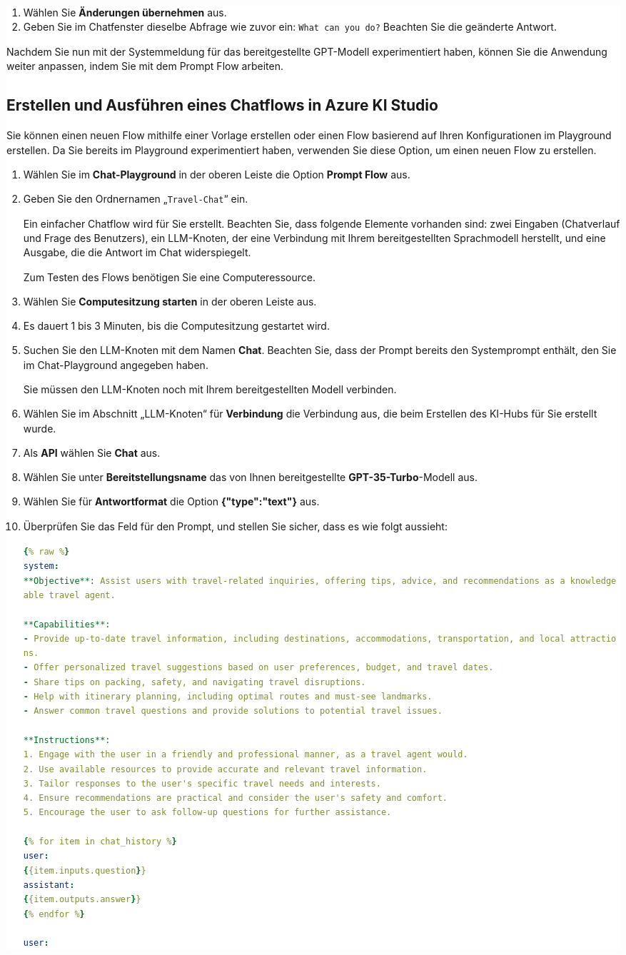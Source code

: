 1. Wählen Sie **Änderungen übernehmen** aus.
1. Geben Sie im Chatfenster dieselbe Abfrage wie zuvor ein: `What can you do?` Beachten Sie die geänderte Antwort.

Nachdem Sie nun mit der Systemmeldung für das bereitgestellte GPT-Modell experimentiert haben, können Sie die Anwendung weiter anpassen, indem Sie mit dem Prompt Flow arbeiten.

## Erstellen und Ausführen eines Chatflows in Azure KI Studio

Sie können einen neuen Flow mithilfe einer Vorlage erstellen oder einen Flow basierend auf Ihren Konfigurationen im Playground erstellen. Da Sie bereits im Playground experimentiert haben, verwenden Sie diese Option, um einen neuen Flow zu erstellen.

1. Wählen Sie im **Chat-Playground** in der oberen Leiste die Option **Prompt Flow** aus.
1. Geben Sie den Ordnernamen „`Travel-Chat`“ ein.

    Ein einfacher Chatflow wird für Sie erstellt. Beachten Sie, dass folgende Elemente vorhanden sind: zwei Eingaben (Chatverlauf und Frage des Benutzers), ein LLM-Knoten, der eine Verbindung mit Ihrem bereitgestellten Sprachmodell herstellt, und eine Ausgabe, die die Antwort im Chat widerspiegelt.

    Zum Testen des Flows benötigen Sie eine Computeressource.

1. Wählen Sie **Computesitzung starten** in der oberen Leiste aus.
1. Es dauert 1 bis 3 Minuten, bis die Computesitzung gestartet wird.
1. Suchen Sie den LLM-Knoten mit dem Namen **Chat**. Beachten Sie, dass der Prompt bereits den Systemprompt enthält, den Sie im Chat-Playground angegeben haben.

    Sie müssen den LLM-Knoten noch mit Ihrem bereitgestellten Modell verbinden.

1. Wählen Sie im Abschnitt „LLM-Knoten“ für **Verbindung** die Verbindung aus, die beim Erstellen des KI-Hubs für Sie erstellt wurde.
1. Als **API** wählen Sie **Chat** aus.
1. Wählen Sie unter **Bereitstellungsname** das von Ihnen bereitgestellte **GPT-35-Turbo**-Modell aus.
1. Wählen Sie für **Antwortformat** die Option **{"type":"text"}** aus.
1. Überprüfen Sie das Feld für den Prompt, und stellen Sie sicher, dass es wie folgt aussieht:

   ```yml
   {% raw %}
   system:
   **Objective**: Assist users with travel-related inquiries, offering tips, advice, and recommendations as a knowledgeable travel agent.

   **Capabilities**:
   - Provide up-to-date travel information, including destinations, accommodations, transportation, and local attractions.
   - Offer personalized travel suggestions based on user preferences, budget, and travel dates.
   - Share tips on packing, safety, and navigating travel disruptions.
   - Help with itinerary planning, including optimal routes and must-see landmarks.
   - Answer common travel questions and provide solutions to potential travel issues.

   **Instructions**:
   1. Engage with the user in a friendly and professional manner, as a travel agent would.
   2. Use available resources to provide accurate and relevant travel information.
   3. Tailor responses to the user's specific travel needs and interests.
   4. Ensure recommendations are practical and consider the user's safety and comfort.
   5. Encourage the user to ask follow-up questions for further assistance.

   {% for item in chat_history %}
   user:
   {{item.inputs.question}}
   assistant:
   {{item.outputs.answer}}
   {% endfor %}

   user:
   ```